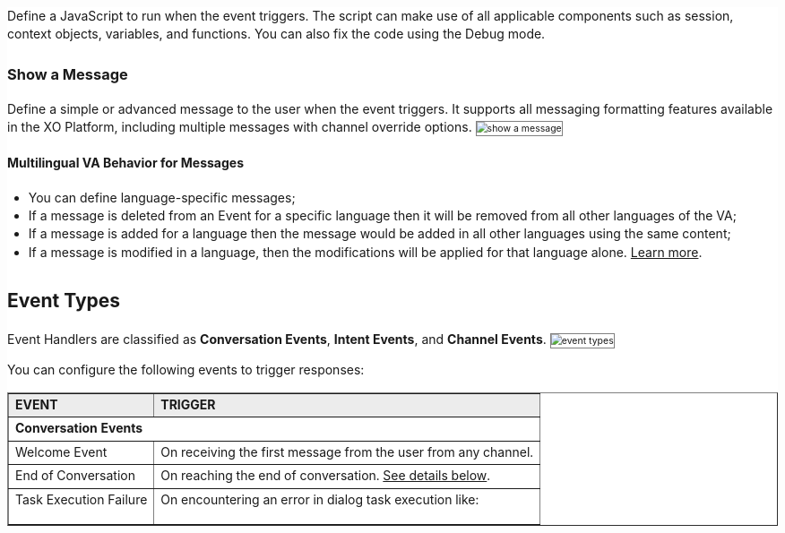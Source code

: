 Define a JavaScript to run when the event triggers. The script can make use of all applicable components such as session, context objects, variables, and functions. You can also fix the code using the Debug mode.

### Show a Message

Define a simple or advanced message to the user when the event triggers. It supports all messaging formatting features available in the XO Platform, including multiple messages with channel override options.
<img src="../images/show-a-message.gif" alt="show a message" title="show a message" style="border: 1px solid gray; zoom:75%;">

#### Multilingual VA Behavior for Messages

* You can define language-specific messages;
* If a message is deleted from an Event for a specific language then it will be removed from all other languages of the VA;
* If a message is added for a language then the message would be added in all other languages using the same content;
* If a message is modified in a language, then the modifications will be applied for that language alone. <a href="https://docsinternal-kore.github.io/docs/xo/web-mobile-SDK-message-formatting-and-templates/" target="_blank">Learn more</a>.

## Event Types

Event Handlers are classified as **Conversation Events**, **Intent Events**, and **Channel Events**.
<img src="../images/event-types.png" alt="event types" title="event types" style="border: 1px solid gray; zoom:75%;">

You can configure the following events to trigger responses:

<table border="1.5">
<tr bgcolor="#ECECEC">
   <td><strong>EVENT</strong>
   </td>
   <td><strong>TRIGGER</strong>
   </td>
  </tr>
  <tr>
   <td colspan="2" ><strong>Conversation Events</strong>
   </td>
  </tr>
  <tr>
   <td>Welcome Event
   </td>
   <td>On receiving the first message from the user from any channel.
   </td>
  </tr>
  <tr>
   <td>End of Conversation
   </td>
   <td>On reaching the end of conversation. <a href="https://developer.kore.ai/docs/bots/bot-intelligence/event-based-bot-actions/#End_of_Conversation">See details below</a>.
   </td>
  </tr>
  <tr>
   <td>Task Execution Failure
   </td>
   <td>On encountering an error in dialog task execution like:
<ul>
